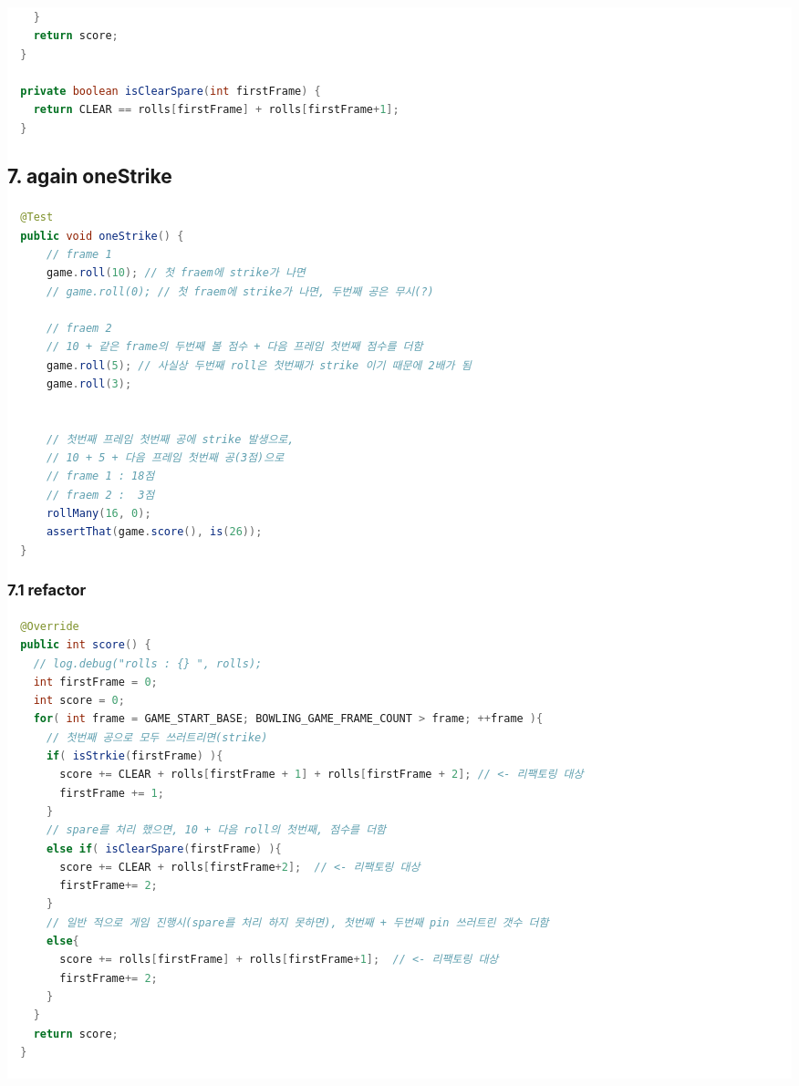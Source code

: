 ```java
    }
    return score;
  }

  private boolean isClearSpare(int firstFrame) {
    return CLEAR == rolls[firstFrame] + rolls[firstFrame+1];
  }
```
## 7. again oneStrike
```java
  @Test
  public void oneStrike() {
      // frame 1
      game.roll(10); // 첫 fraem에 strike가 나면
      // game.roll(0); // 첫 fraem에 strike가 나면, 두번째 공은 무시(?)
      
      // fraem 2
      // 10 + 같은 frame의 두번째 볼 점수 + 다음 프레임 첫번째 점수를 더함
      game.roll(5); // 사실상 두번째 roll은 첫번째가 strike 이기 때문에 2배가 됨
      game.roll(3);
      
      
      // 첫번째 프레임 첫번째 공에 strike 발생으로,
      // 10 + 5 + 다음 프레임 첫번째 공(3점)으로 
      // frame 1 : 18점
      // fraem 2 :  3점
      rollMany(16, 0);
      assertThat(game.score(), is(26));
  }
```

### 7.1 refactor
```java
  @Override
  public int score() {
    // log.debug("rolls : {} ", rolls);
    int firstFrame = 0;
    int score = 0;
    for( int frame = GAME_START_BASE; BOWLING_GAME_FRAME_COUNT > frame; ++frame ){
      // 첫번째 공으로 모두 쓰러트리면(strike)
      if( isStrkie(firstFrame) ){
        score += CLEAR + rolls[firstFrame + 1] + rolls[firstFrame + 2]; // <- 리팩토링 대상
        firstFrame += 1;
      }
      // spare를 처리 했으면, 10 + 다음 roll의 첫번째, 점수를 더함
      else if( isClearSpare(firstFrame) ){
        score += CLEAR + rolls[firstFrame+2];  // <- 리팩토링 대상
        firstFrame+= 2;
      }
      // 일반 적으로 게임 진행시(spare를 처리 하지 못하면), 첫번째 + 두번째 pin 쓰러트린 갯수 더함 
      else{
        score += rolls[firstFrame] + rolls[firstFrame+1];  // <- 리팩토링 대상
        firstFrame+= 2;
      }
    }
    return score;
  }
  
```
